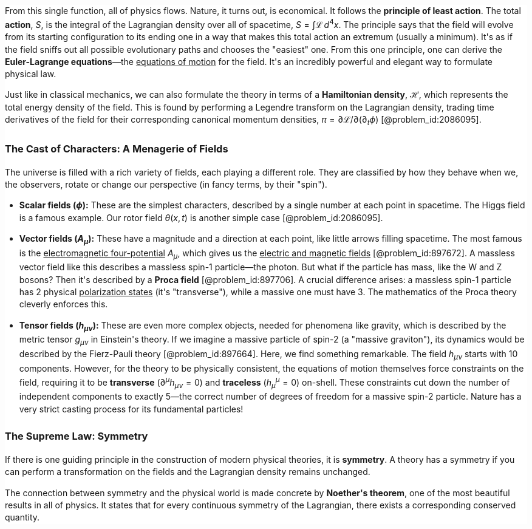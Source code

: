From this single function, all of physics flows. Nature, it turns out, is economical. It follows the **principle of least action**. The total **action**, $S$, is the integral of the Lagrangian density over all of spacetime, $S = \int \mathcal{L} \, d^4x$. The principle says that the field will evolve from its starting configuration to its ending one in a way that makes this total action an extremum (usually a minimum). It's as if the field sniffs out all possible evolutionary paths and chooses the "easiest" one. From this one principle, one can derive the **Euler-Lagrange equations**—the [equations of motion](@article_id:170226) for the field. It's an incredibly powerful and elegant way to formulate physical law.

Just like in classical mechanics, we can also formulate the theory in terms of a **Hamiltonian density**, $\mathcal{H}$, which represents the total energy density of the field. This is found by performing a Legendre transform on the Lagrangian density, trading time derivatives of the field for their corresponding canonical momentum densities, $\pi = \partial\mathcal{L}/\partial(\partial_t\phi)$ [@problem_id:2086095].

### The Cast of Characters: A Menagerie of Fields

The universe is filled with a rich variety of fields, each playing a different role. They are classified by how they behave when we, the observers, rotate or change our perspective (in fancy terms, by their "spin").

-   **Scalar fields ($\phi$):** These are the simplest characters, described by a single number at each point in spacetime. The Higgs field is a famous example. Our rotor field $\theta(x,t)$ is another simple case [@problem_id:2086095].

-   **Vector fields ($A_\mu$):** These have a magnitude and a direction at each point, like little arrows filling spacetime. The most famous is the [electromagnetic four-potential](@article_id:263563) $A_\mu$, which gives us the [electric and magnetic fields](@article_id:260853) [@problem_id:897672]. A massless vector field like this describes a massless spin-1 particle—the photon. But what if the particle has mass, like the W and Z bosons? Then it's described by a **Proca field** [@problem_id:897706]. A crucial difference arises: a massless spin-1 particle has 2 physical [polarization states](@article_id:174636) (it's "transverse"), while a massive one must have 3. The mathematics of the Proca theory cleverly enforces this.

-   **Tensor fields ($h_{\mu\nu}$):** These are even more complex objects, needed for phenomena like gravity, which is described by the metric tensor $g_{\mu\nu}$ in Einstein's theory. If we imagine a massive particle of spin-2 (a "massive graviton"), its dynamics would be described by the Fierz-Pauli theory [@problem_id:897664]. Here, we find something remarkable. The field $h_{\mu\nu}$ starts with 10 components. However, for the theory to be physically consistent, the equations of motion themselves force constraints on the field, requiring it to be **transverse** ($\partial^\mu h_{\mu\nu} = 0$) and **traceless** ($h^\mu_\mu = 0$) on-shell. These constraints cut down the number of independent components to exactly 5—the correct number of degrees of freedom for a massive spin-2 particle. Nature has a very strict casting process for its fundamental particles!

### The Supreme Law: Symmetry

If there is one guiding principle in the construction of modern physical theories, it is **symmetry**. A theory has a symmetry if you can perform a transformation on the fields and the Lagrangian density remains unchanged.

The connection between symmetry and the physical world is made concrete by **Noether's theorem**, one of the most beautiful results in all of physics. It states that for every continuous symmetry of the Lagrangian, there exists a corresponding conserved quantity.
